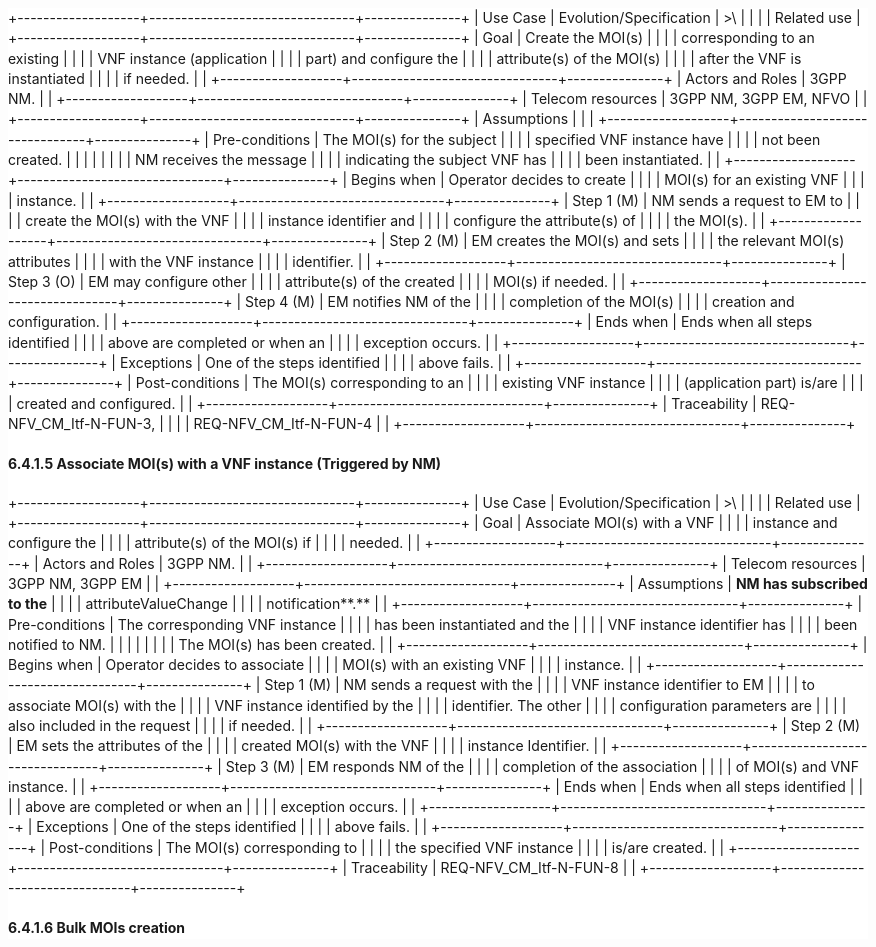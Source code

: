 +-------------------+--------------------------------+---------------+ | Use Case | Evolution/Specification | \>\ | | | | Related use | +-------------------+--------------------------------+---------------+ | Goal | Create the MOI(s) | | | | corresponding to an existing | | | | VNF instance (application | | | | part) and configure the | | | | attribute(s) of the MOI(s) | | | | after the VNF is instantiated | | | | if needed. | | +-------------------+--------------------------------+---------------+ | Actors and Roles | 3GPP NM. | | +-------------------+--------------------------------+---------------+ | Telecom resources | 3GPP NM, 3GPP EM, NFVO | | +-------------------+--------------------------------+---------------+ | Assumptions | | | +-------------------+--------------------------------+---------------+ | Pre-conditions | The MOI(s) for the subject | | | | specified VNF instance have | | | | not been created. | | | | | | | | NM receives the message | | | | indicating the subject VNF has | | | | been instantiated. | | +-------------------+--------------------------------+---------------+ | Begins when | Operator decides to create | | | | MOI(s) for an existing VNF | | | | instance. | | +-------------------+--------------------------------+---------------+ | Step 1 (M) | NM sends a request to EM to | | | | create the MOI(s) with the VNF | | | | instance identifier and | | | | configure the attribute(s) of | | | | the MOI(s). | | +-------------------+--------------------------------+---------------+ | Step 2 (M) | EM creates the MOI(s) and sets | | | | the relevant MOI(s) attributes | | | | with the VNF instance | | | | identifier. | | +-------------------+--------------------------------+---------------+ | Step 3 (O) | EM may configure other | | | | attribute(s) of the created | | | | MOI(s) if needed. | | +-------------------+--------------------------------+---------------+ | Step 4 (M) | EM notifies NM of the | | | | completion of the MOI(s) | | | | creation and configuration. | | +-------------------+--------------------------------+---------------+ | Ends when | Ends when all steps identified | | | | above are completed or when an | | | | exception occurs. | | +-------------------+--------------------------------+---------------+ | Exceptions | One of the steps identified | | | | above fails. | | +-------------------+--------------------------------+---------------+ | Post-conditions | The MOI(s) corresponding to an | | | | existing VNF instance | | | | (application part) is/are | | | | created and configured. | | +-------------------+--------------------------------+---------------+ | Traceability | REQ-NFV_CM_Itf-N-FUN-3, | | | | REQ-NFV_CM_Itf-N-FUN-4 | | +-------------------+--------------------------------+---------------+
#### 6.4.1.5 Associate MOI(s) with a VNF instance (Triggered by NM)
+-------------------+--------------------------------+---------------+ | Use Case | Evolution/Specification | \>\ | | | | Related use | +-------------------+--------------------------------+---------------+ | Goal | Associate MOI(s) with a VNF | | | | instance and configure the | | | | attribute(s) of the MOI(s) if | | | | needed. | | +-------------------+--------------------------------+---------------+ | Actors and Roles | 3GPP NM. | | +-------------------+--------------------------------+---------------+ | Telecom resources | 3GPP NM, 3GPP EM | | +-------------------+--------------------------------+---------------+ | Assumptions | **NM has subscribed to the** | | | | attributeValueChange | | | | notification**.** | | +-------------------+--------------------------------+---------------+ | Pre-conditions | The corresponding VNF instance | | | | has been instantiated and the | | | | VNF instance identifier has | | | | been notified to NM. | | | | | | | | The MOI(s) has been created. | | +-------------------+--------------------------------+---------------+ | Begins when | Operator decides to associate | | | | MOI(s) with an existing VNF | | | | instance. | | +-------------------+--------------------------------+---------------+ | Step 1 (M) | NM sends a request with the | | | | VNF instance identifier to EM | | | | to associate MOI(s) with the | | | | VNF instance identified by the | | | | identifier. The other | | | | configuration parameters are | | | | also included in the request | | | | if needed. | | +-------------------+--------------------------------+---------------+ | Step 2 (M) | EM sets the attributes of the | | | | created MOI(s) with the VNF | | | | instance Identifier. | | +-------------------+--------------------------------+---------------+ | Step 3 (M) | EM responds NM of the | | | | completion of the association | | | | of MOI(s) and VNF instance. | | +-------------------+--------------------------------+---------------+ | Ends when | Ends when all steps identified | | | | above are completed or when an | | | | exception occurs. | | +-------------------+--------------------------------+---------------+ | Exceptions | One of the steps identified | | | | above fails. | | +-------------------+--------------------------------+---------------+ | Post-conditions | The MOI(s) corresponding to | | | | the specified VNF instance | | | | is/are created. | | +-------------------+--------------------------------+---------------+ | Traceability | REQ-NFV_CM_Itf-N-FUN-8 | | +-------------------+--------------------------------+---------------+
#### 6.4.1.6 Bulk MOIs creation